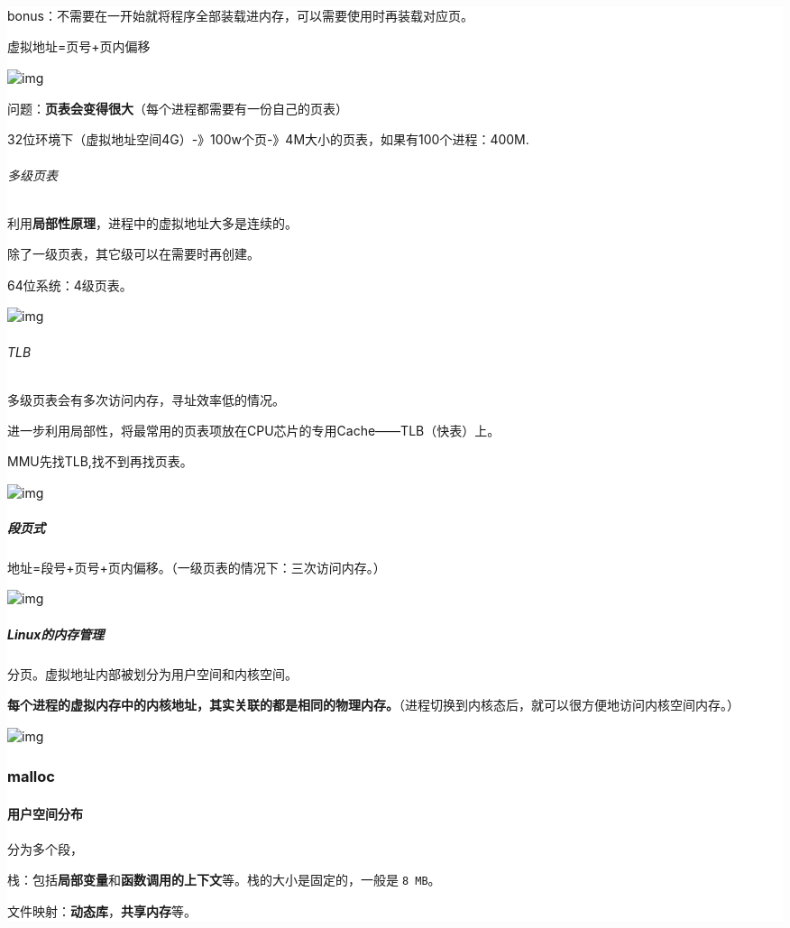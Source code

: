 bonus：不需要在一开始就将程序全部装载进内存，可以需要使用时再装载对应页。



虚拟地址=页号+页内偏移

![img](https://cdn.xiaolincoding.com//mysql/other/7884f4d8db4949f7a5bb4bbd0f452609.png)



问题：**页表会变得很大**（每个进程都需要有一份自己的页表）

32位环境下（虚拟地址空间4G）-》100w个页-》4M大小的页表，如果有100个进程：400M.

###### 多级页表

利用**局部性原理**，进程中的虚拟地址大多是连续的。

除了一级页表，其它级可以在需要时再创建。

64位系统：4级页表。

![img](https://cdn.xiaolincoding.com/gh/xiaolincoder/ImageHost/%E6%93%8D%E4%BD%9C%E7%B3%BB%E7%BB%9F/%E5%86%85%E5%AD%98%E7%AE%A1%E7%90%86/%E5%9B%9B%E7%BA%A7%E5%88%86%E9%A1%B5.png)

###### TLB

多级页表会有多次访问内存，寻址效率低的情况。

进一步利用局部性，将最常用的页表项放在CPU芯片的专用Cache——TLB（快表）上。

MMU先找TLB,找不到再找页表。

![img](https://cdn.xiaolincoding.com//mysql/other/a3cdf27646b24614a64cfc5d7ccffa35.png)



##### 段页式

地址=段号+页号+页内偏移。（一级页表的情况下：三次访问内存。）

![img](https://cdn.xiaolincoding.com//mysql/other/8904fb89ae0c49c4b0f2f7b5a0a7b099.png)



##### Linux的内存管理

分页。虚拟地址内部被划分为用户空间和内核空间。

**每个进程的虚拟内存中的内核地址，其实关联的都是相同的物理内存。**（进程切换到内核态后，就可以很方便地访问内核空间内存。）

![img](https://cdn.xiaolincoding.com//mysql/other/3a6cb4e3f27241d3b09b4766bb0b1124-20230309234553726.png)

### malloc

#### 用户空间分布

分为多个段，

栈：包括**局部变量**和**函数调用的上下文**等。栈的大小是固定的，一般是 `8 MB`。

文件映射：**动态库**，**共享内存**等。
